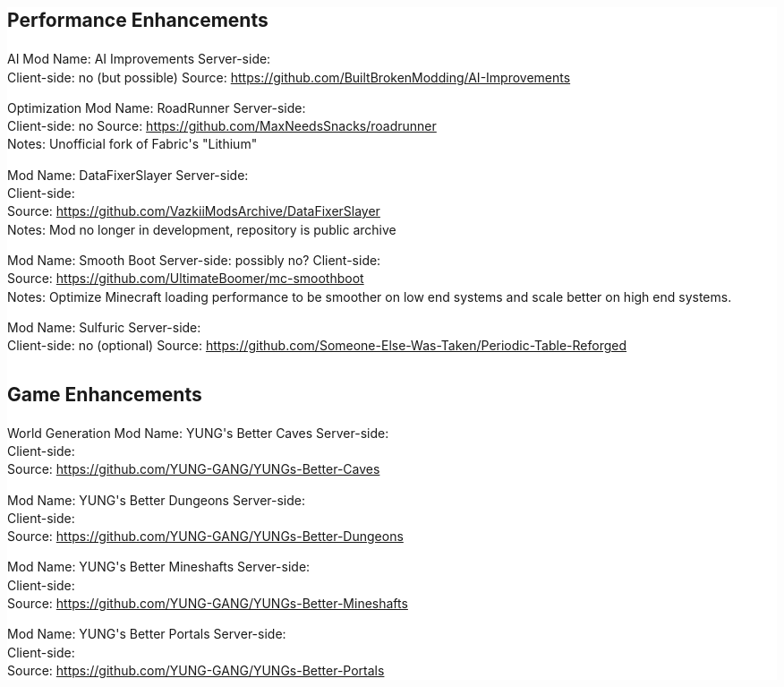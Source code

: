 ## Performance Enhancements

 AI
  Mod Name: AI Improvements
  Server-side:  
  Client-side:   no (but possible)
  Source: <https://github.com/BuiltBrokenModding/AI-Improvements>  

 Optimization
  Mod Name: RoadRunner
  Server-side:  
  Client-side:   no
  Source: <https://github.com/MaxNeedsSnacks/roadrunner>  
  Notes: Unofficial fork of Fabric's "Lithium"

  Mod Name: DataFixerSlayer
  Server-side:  
  Client-side:  
  Source: <https://github.com/VazkiiModsArchive/DataFixerSlayer>  
  Notes: Mod no longer in development, repository is public archive

  Mod Name: Smooth Boot
  Server-side:   possibly no?
  Client-side:  
  Source: <https://github.com/UltimateBoomer/mc-smoothboot>  
  Notes: Optimize Minecraft loading performance to be smoother on low end systems and scale better on high end systems.

  Mod Name: Sulfuric
  Server-side:  
  Client-side:   no (optional)
  Source: <https://github.com/Someone-Else-Was-Taken/Periodic-Table-Reforged>  

## Game Enhancements

 World Generation
  Mod Name: YUNG's Better Caves
  Server-side:  
  Client-side:  
  Source: <https://github.com/YUNG-GANG/YUNGs-Better-Caves>  

  Mod Name: YUNG's Better Dungeons
  Server-side:  
  Client-side:  
  Source: <https://github.com/YUNG-GANG/YUNGs-Better-Dungeons>  

  Mod Name: YUNG's Better Mineshafts
  Server-side:  
  Client-side:  
  Source: <https://github.com/YUNG-GANG/YUNGs-Better-Mineshafts>  

  Mod Name: YUNG's Better Portals
  Server-side:  
  Client-side:  
  Source: <https://github.com/YUNG-GANG/YUNGs-Better-Portals>  
